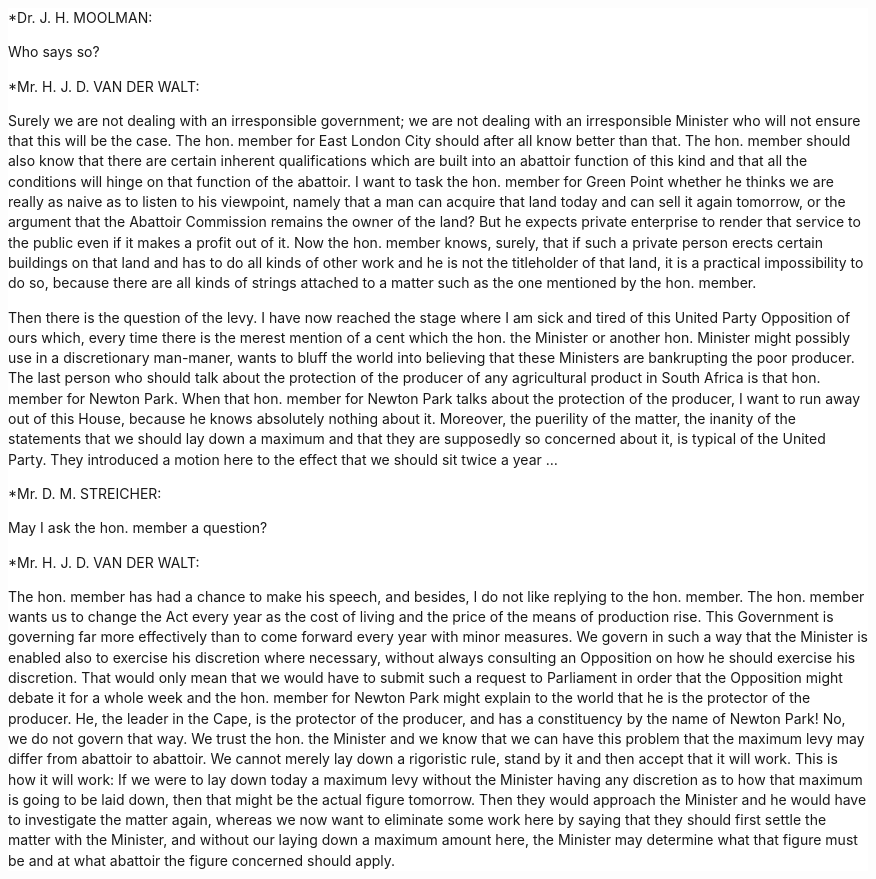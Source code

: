 <from>*Dr. <person refersTo="hansard_za">J. H. MOOLMAN</person>:</from>

<p>Who says so&#x003F;</p>

</speech>

<speech by="#van_der_walt">

<from>*Mr. <person refersTo="hansard_za">H. J. D. VAN DER WALT</person>:</from>

<p>Surely we are not dealing with an irresponsible government; we are not dealing with an irresponsible Minister who will not ensure that this will be the case. The hon. member for East London City should after all know better than that. The hon. member should also know that there are certain inherent qualifications which are built into an abattoir function of this kind and that all the conditions will hinge on that function of the abattoir. I want to task the hon. member for Green Point whether he thinks we are really as naive as to listen to his viewpoint, namely that a man can acquire that land today and can sell it again tomorrow, or the argument that the Abattoir Commission remains the owner of the land&#x003F; But he expects private enterprise to render that service to the public even if it makes a profit out of it. Now the hon. member knows, surely, that if such a private person erects certain buildings on that land and has to do all kinds of other work and he is not the titleholder of that land, it is a practical impossibility to do so, because there are all kinds of strings attached to a matter such as the one mentioned by the hon. member.</p>

<p>Then there is the question of the levy. I have now reached the stage where I am sick and tired of this United Party Opposition of ours which, every time there is the merest mention of a cent which the hon. the Minister or another hon. Minister might possibly use in a discretionary man-maner, wants to bluff the world into believing that these Ministers are bankrupting the poor producer. The last person who should talk about the protection of the producer of any agricultural product in South Africa is that hon. member for Newton Park. When that hon. member for Newton Park talks about the protection of the producer, I want to run away out of this House, because he knows absolutely nothing about it. Moreover, the puerility of the matter, the inanity of the statements that we should lay down a maximum and that they are supposedly so concerned about it, is typical of the United Party. They introduced a motion here to the effect that we should sit twice a year &#x2026;</p>

</speech>

<speech by="#streicher">

<from>*Mr. <person refersTo="hansard_za">D. M. STREICHER</person>:</from>

<p>May I ask the hon. member a question&#x003F;</p>

</speech>

<speech by="#van_der_walt">

<from>*Mr. <person refersTo="hansard_za">H. J. D. VAN DER WALT</person>:</from>

<p>The hon. member has had a chance to make his speech, and besides, I do not like replying to the hon. member. The hon. member wants us to change the Act every year as the cost of living and the price of the means of production rise. This Government is governing far more effectively than to come forward every year with minor measures. We govern in such a way that the Minister is enabled also to exercise his discretion where necessary, without always consulting an Opposition on how he should exercise his discretion. That would only mean that we would have to submit such a request to Parliament in order that the Opposition might debate it for a whole week and the hon. member for Newton Park might explain to the world that he is the protector of the producer. He, the leader in the Cape, is the protector of the producer, and has a constituency by the name of Newton Park! No, we do not govern that way. We trust the hon. the Minister and we know that we can have this problem that the maximum levy may differ from abattoir to abattoir. We cannot merely lay down a rigoristic rule, stand by it and then accept that it will work. This is how it will work: If we were to lay down today a maximum levy without the Minister having any discretion as to how that maximum is going to be laid down, then that might be the actual figure tomorrow. Then they would approach the Minister and he would have to investigate the matter again, whereas we now want to eliminate some work here by saying that they should first settle the matter with the Minister, and without our laying down a maximum amount here, the Minister may determine what that figure must be and at what abattoir the figure concerned should apply.</p>
